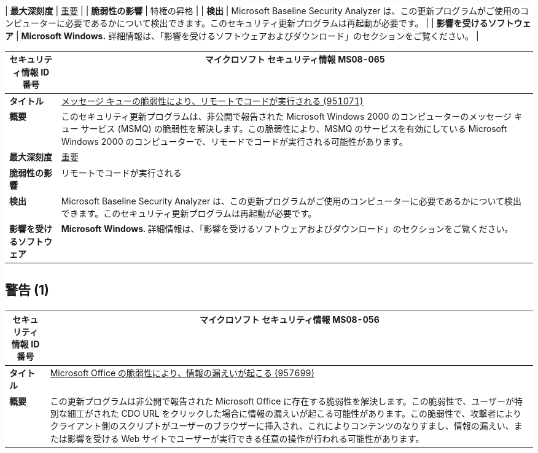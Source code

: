 | **最大深刻度**               | [重要](http://technet.microsoft.com/security/bulletin/rating)                                                                                                                                                                                                                                                                                                                                                                                                                    |
| **脆弱性の影響**             | 特権の昇格                                                                                                                                                                                                                                                                                                                                                                                                                                                                       |
| **検出**                     | Microsoft Baseline Security Analyzer は、この更新プログラムがご使用のコンピューターに必要であるかについて検出できます。このセキュリティ更新プログラムは再起動が必要です。                                                                                                                                                                                                                                                                                                        |
| **影響を受けるソフトウェア** | **Microsoft Windows.** 詳細情報は、「影響を受けるソフトウェアおよびダウンロード」のセクションをご覧ください。                                                                                                                                                                                                                                                                                                                                                                    |

| セキュリティ情報 ID 番号     | マイクロソフト セキュリティ情報 MS08-065                                                                                                                                                                                                                                                          |
|------------------------------|---------------------------------------------------------------------------------------------------------------------------------------------------------------------------------------------------------------------------------------------------------------------------------------------------|
| **タイトル**                 | [メッセージ キューの脆弱性により、リモートでコードが実行される (951071)](http://technet.microsoft.com/security/bulletin/ms08-065)                                                                                                                                                                 |
| **概要**                     | このセキュリティ更新プログラムは、非公開で報告された Microsoft Windows 2000 のコンピューターのメッセージ キュー サービス (MSMQ) の脆弱性を解決します。この脆弱性により、MSMQ のサービスを有効にしている Microsoft Windows 2000 のコンピューターで、リモードでコードが実行される可能性があります。 |
| **最大深刻度**               | [重要](http://technet.microsoft.com/security/bulletin/rating)                                                                                                                                                                                                                                     |
| **脆弱性の影響**             | リモートでコードが実行される                                                                                                                                                                                                                                                                      |
| **検出**                     | Microsoft Baseline Security Analyzer は、この更新プログラムがご使用のコンピューターに必要であるかについて検出できます。このセキュリティ更新プログラムは再起動が必要です。                                                                                                                         |
| **影響を受けるソフトウェア** | **Microsoft Windows.** 詳細情報は、「影響を受けるソフトウェアおよびダウンロード」のセクションをご覧ください。                                                                                                                                                                                     |

警告 (1)
--------

<span></span>

| セキュリティ情報 ID 番号     | マイクロソフト セキュリティ情報 MS08-056                                                                                                                                                                                                                                                                                                                                                                                           |
|------------------------------|------------------------------------------------------------------------------------------------------------------------------------------------------------------------------------------------------------------------------------------------------------------------------------------------------------------------------------------------------------------------------------------------------------------------------------|
| **タイトル**                 | [Microsoft Office の脆弱性により、情報の漏えいが起こる (957699)](http://technet.microsoft.com/security/bulletin/ms08-056)                                                                                                                                                                                                                                                                                                          |
| **概要**                     | この更新プログラムは非公開で報告された Microsoft Office に存在する脆弱性を解決します。この脆弱性で、ユーザーが特別な細工がされた CDO URL をクリックした場合に情報の漏えいが起こる可能性があります。この脆弱性で、攻撃者によりクライアント側のスクリプトがユーザーのブラウザーに挿入され、これによりコンテンツのなりすまし、情報の漏えい、または影響を受ける Web サイトでユーザーが実行できる任意の操作が行われる可能性があります。 |